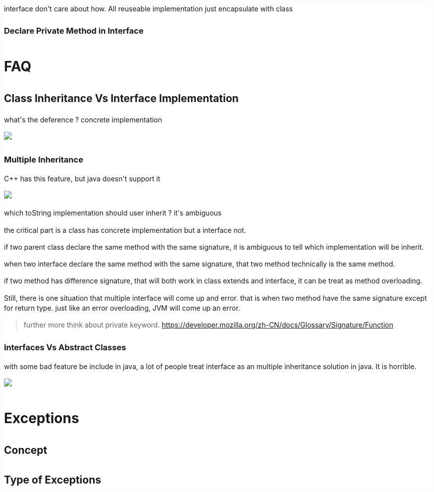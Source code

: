 interface don't care about how. All reuseable implementation just encapsulate with class

### Declare Private Method in Interface

# FAQ

## Class Inheritance Vs Interface Implementation

what's the deference ? concrete implementation

![](/img/user/programming/language/java-basic/2022-05-26-11-21-09.png)

### Multiple Inheritance

C++ has this feature, but java doesn't support it

![](/img/user/programming/language/java-basic/2022-05-26-10-55-58.png)

which toString implementation should user inherit ? it's ambiguous

the critical part is a class has concrete implementation but a interface not.

if two parent class declare the same method with the same signature, it is ambiguous to tell which implementation will be inherit.

when two interface declare the same method with the same signature, that two method technically is the same method.

if two method has difference signature, that will both work in class extends and interface, it can be treat as method overloading.

Still, there is one situation that multiple interface will come up and error. that is when two method have the same signature except for return type. just like an error overloading, JVM will come up an error.

> further more think about private keyword. <https://developer.mozilla.org/zh-CN/docs/Glossary/Signature/Function>

### Interfaces Vs Abstract Classes

with some bad feature be include in java, a lot of people treat interface as an multiple inheritance solution in java. It is horrible.

![](/img/user/programming/language/java-basic/2022-05-26-20-12-07.png)

# Exceptions

## Concept

## Type of Exceptions
